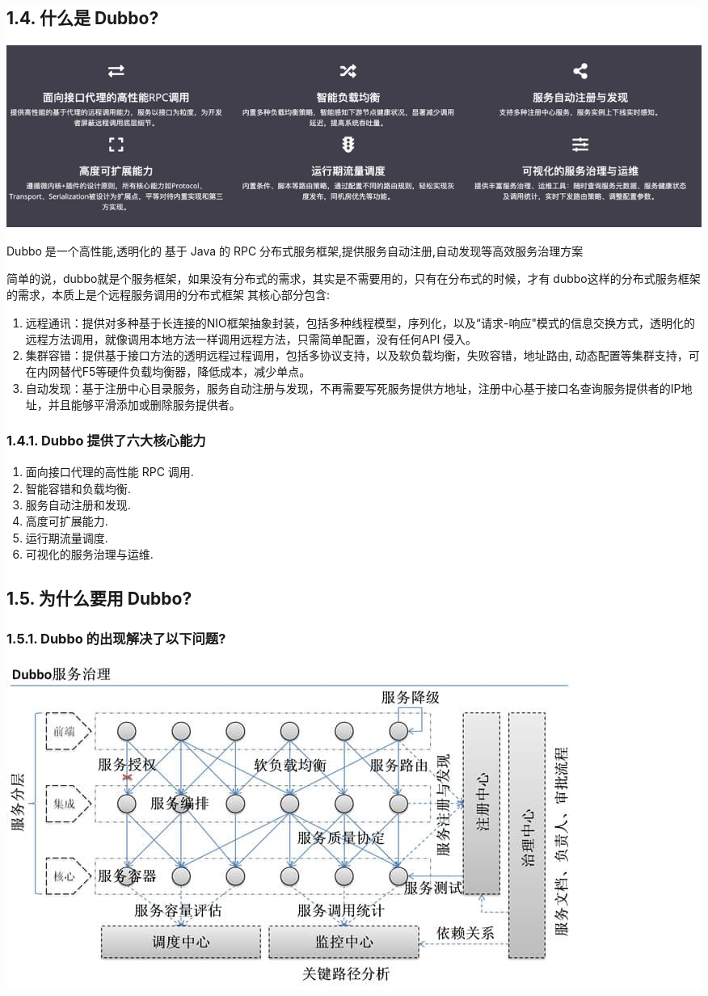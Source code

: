## 1.4. 什么是 Dubbo?

![picture 2](../.vuepress/public/assets/images/1640179059982.png)

Dubbo 是一个高性能,透明化的 基于 Java 的 RPC 分布式服务框架,提供服务自动注册,自动发现等高效服务治理方案

简单的说，dubbo就是个服务框架，如果没有分布式的需求，其实是不需要用的，只有在分布式的时候，才有
dubbo这样的分布式服务框架的需求，本质上是个远程服务调用的分布式框架
其核心部分包含:

1. 远程通讯：提供对多种基于长连接的NIO框架抽象封装，包括多种线程模型，序列化，以及“请求-响应"模式的信息交换方式，透明化的远程方法调用，就像调用本地方法一样调用远程方法，只需简单配置，没有任何API
侵入。
1. 集群容错：提供基于接口方法的透明远程过程调用，包括多协议支持，以及软负载均衡，失败容错，地址路由, 动态配置等集群支持，可在内网替代F5等硬件负载均衡器，降低成本，减少单点。
1. 自动发现：基于注册中心目录服务，服务自动注册与发现，不再需要写死服务提供方地址，注册中心基于接口名查询服务提供者的IP地址，并且能够平滑添加或删除服务提供者。

### 1.4.1. Dubbo 提供了六大核心能力

1. 面向接口代理的高性能 RPC 调用.
2. 智能容错和负载均衡.
3. 服务自动注册和发现.
4. 高度可扩展能力.
5. 运行期流量调度.
6. 可视化的服务治理与运维.

## 1.5. 为什么要用 Dubbo?

### 1.5.1. Dubbo 的出现解决了以下问题?

![picture 5](../.vuepress/public/assets/images/1640181492592.png)
